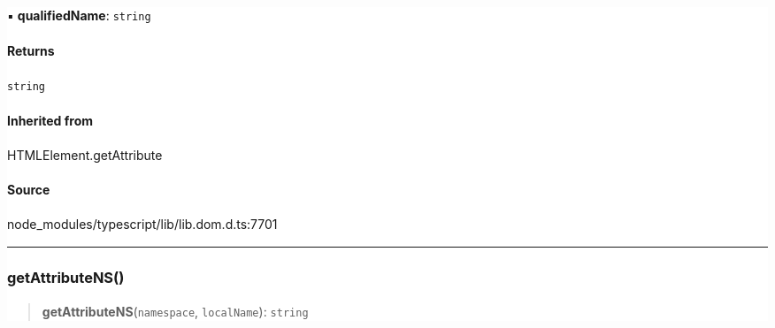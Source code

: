 ▪ **qualifiedName**: `string`

#### Returns

`string`

#### Inherited from

HTMLElement.getAttribute

#### Source

node\_modules/typescript/lib/lib.dom.d.ts:7701

***

### getAttributeNS()

> **getAttributeNS**(`namespace`, `localName`): `string`

